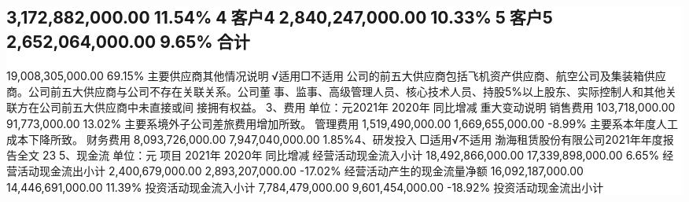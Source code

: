 3,172,882,000.00
11.54%
4
客户4
2,840,247,000.00
10.33%
5
客户5
2,652,064,000.00
9.65%
合计
--
19,008,305,000.00
69.15%
主要供应商其他情况说明
√适用□不适用
公司的前五大供应商包括飞机资产供应商、航空公司及集装箱供应商。公司前五大供应商与公司不存在关联关系。公司董
事、监事、高级管理人员、核心技术人员、持股5%以上股东、实际控制人和其他关联方在公司前五大供应商中未直接或间
接拥有权益。
3、费用
单位：元2021年
2020年
同比增减
重大变动说明
销售费用
103,718,000.00
91,773,000.00
13.02%
主要系境外子公司差旅费用增加所致。
管理费用
1,519,490,000.00
1,669,655,000.00
-8.99%
主要系本年度人工成本下降所致。
财务费用
8,093,726,000.00
7,947,040,000.00
1.85%4、研发投入
□适用√不适用
渤海租赁股份有限公司2021年年度报告全文
23
5、现金流
单位：元
项目
2021年
2020年
同比增减
经营活动现金流入小计
18,492,866,000.00
17,339,898,000.00
6.65%
经营活动现金流出小计
2,400,679,000.00
2,893,207,000.00
-17.02%
经营活动产生的现金流量净额
16,092,187,000.00
14,446,691,000.00
11.39%
投资活动现金流入小计
7,784,479,000.00
9,601,454,000.00
-18.92%
投资活动现金流出小计